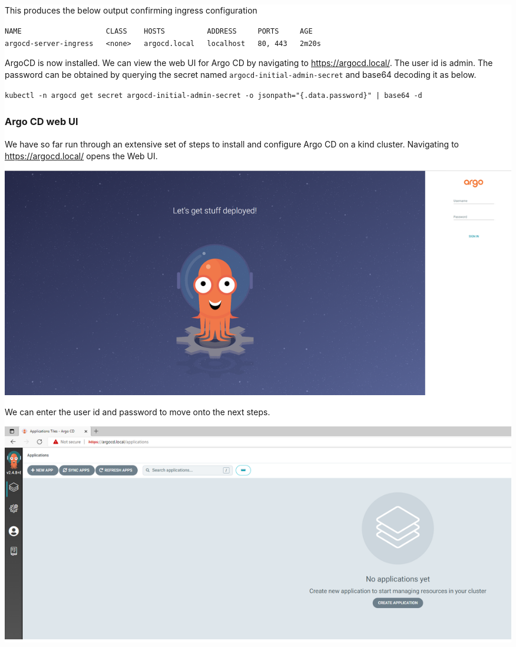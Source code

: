 This produces the below output confirming ingress configuration

```shell
NAME                    CLASS    HOSTS          ADDRESS     PORTS     AGE
argocd-server-ingress   <none>   argocd.local   localhost   80, 443   2m20s
```

ArgoCD is now installed. We can view the web UI for Argo CD by navigating to https://argocd.local/. The user id is admin. The password can be obtained by querying the secret named ```argocd-initial-admin-secret``` and base64 decoding it as below.

```shell
kubectl -n argocd get secret argocd-initial-admin-secret -o jsonpath="{.data.password}" | base64 -d
```

### Argo CD web UI

We have so far run through an extensive set of steps to install and configure Argo CD on a kind cluster. Navigating to https://argocd.local/ opens the Web UI. 

![Argo CD - Login ](images/argocd-login.png "Argo CD - Login")

We can enter the user id and password to move onto the next steps. 

![Argo CD - Web UI](images/argocd-webui.png "Argo CD - Web UI")
